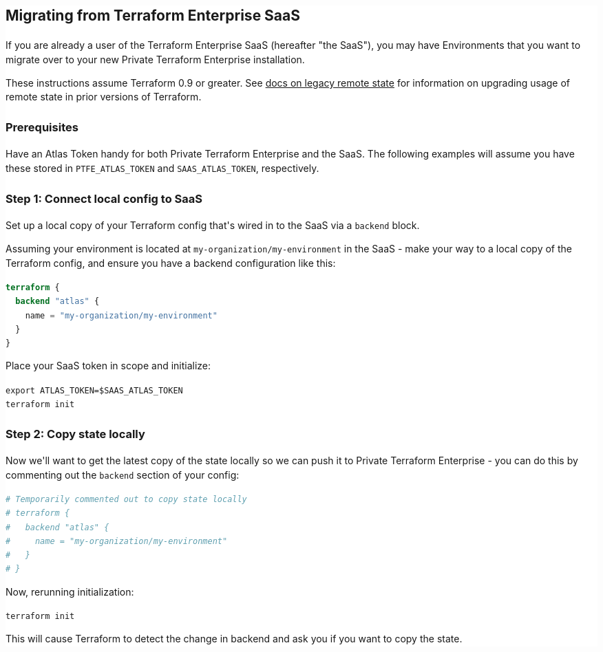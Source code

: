 ## Migrating from Terraform Enterprise SaaS

If you are already a user of the Terraform Enterprise SaaS (hereafter "the SaaS"), you may have Environments that you want to migrate over to your new Private Terraform Enterprise installation.

These instructions assume Terraform 0.9 or greater. See [docs on legacy remote state](https://www.terraform.io/docs/backends/legacy-0-8.html) for information on upgrading usage of remote state in prior versions of Terraform.

### Prerequisites

Have an Atlas Token handy for both Private Terraform Enterprise and the SaaS. The following examples will assume you have these stored in `PTFE_ATLAS_TOKEN` and `SAAS_ATLAS_TOKEN`, respectively.

### Step 1: Connect local config to SaaS

Set up a local copy of your Terraform config that's wired in to the SaaS via a `backend` block.

Assuming your environment is located at `my-organization/my-environment` in the SaaS - make your way to a local copy of the Terraform config, and ensure you have a backend configuration like this:

```tf
terraform {
  backend "atlas" {
    name = "my-organization/my-environment"
  }
}
```

Place your SaaS token in scope and initialize:

```
export ATLAS_TOKEN=$SAAS_ATLAS_TOKEN
terraform init
```

### Step 2: Copy state locally

Now we'll want to get the latest copy of the state locally so we can push it to Private Terraform Enterprise - you can do this by commenting out the `backend` section of your config:

```tf
# Temporarily commented out to copy state locally
# terraform {
#   backend "atlas" {
#     name = "my-organization/my-environment"
#   }
# }
```

Now, rerunning initialization:

```
terraform init
```

This will cause Terraform to detect the change in backend and ask you if you want to copy the state.
